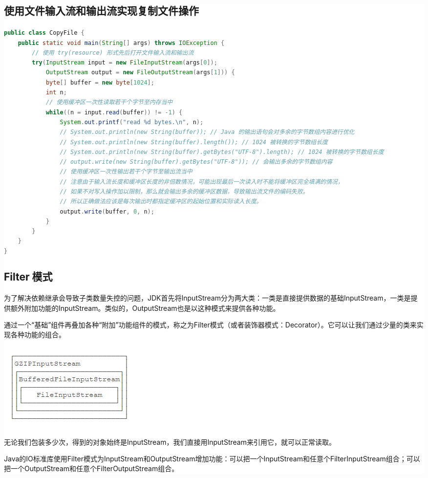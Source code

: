 ## 使用文件输入流和输出流实现复制文件操作

```Java
public class CopyFile {
    public static void main(String[] args) throws IOException {
        // 使用 try(resource) 形式先后打开文件输入流和输出流
        try(InputStream input = new FileInputStream(args[0]);
            OutputStream output = new FileOutputStream(args[1])) {
            byte[] buffer = new byte[1024];
            int n;
            // 使用缓冲区一次性读取若干个字节至内存当中
            while((n = input.read(buffer)) != -1) {
                System.out.printf("read %d bytes.\n", n);
                // System.out.println(new String(buffer)); // Java 的输出语句会对多余的字节数组内容进行优化
                // System.out.println(new String(buffer).length()); // 1024 被转换的字节数组长度
                // System.out.println(new String(buffer).getBytes("UTF-8").length); // 1024 被转换的字节数组长度
                // output.write(new String(buffer).getBytes("UTF-8")); // 会输出多余的字节数组内容
                // 使用缓冲区一次性输出若干个字节至输出流当中
                // 注意由于输入流长度和缓冲区长度的非倍数情况，可能出现最后一次读入时不能将缓冲区完全填满的情况，
                // 如果不对写入操作加以限制，那么就会输出多余的缓冲区数据，导致输出流文件的编码失败。
                // 所以正确做法应该是每次输出时都指定缓冲区的起始位置和实际读入长度。
                output.write(buffer, 0, n);
            }
        }
    }
}
```

## Filter 模式

为了解决依赖继承会导致子类数量失控的问题，JDK首先将InputStream分为两大类：一类是直接提供数据的基础InputStream，一类是提供额外附加功能的InputStream。类似的，OutputStream也是以这种模式来提供各种功能。

通过一个“基础”组件再叠加各种“附加”功能组件的模式，称之为Filter模式（或者装饰器模式：Decorator）。它可以让我们通过少量的类来实现各种功能的组合。

<img src="./image/filter01.png">

无论我们包装多少次，得到的对象始终是InputStream，我们直接用InputStream来引用它，就可以正常读取。

Java的IO标准库使用Filter模式为InputStream和OutputStream增加功能：可以把一个InputStream和任意个FilterInputStream组合；可以把一个OutputStream和任意个FilterOutputStream组合。
